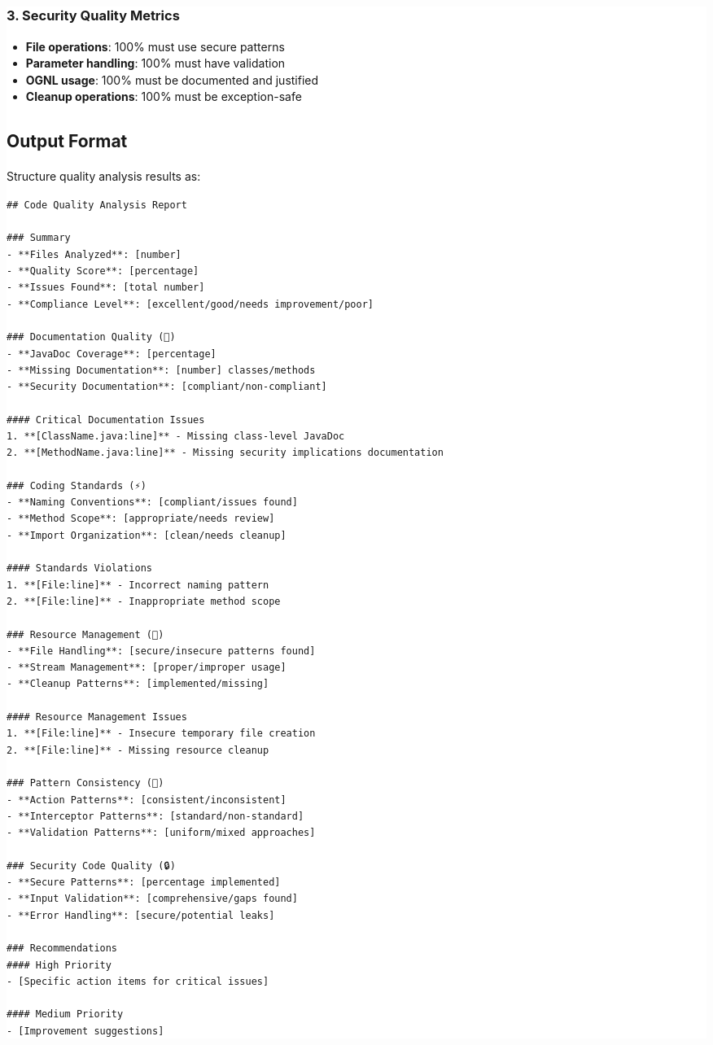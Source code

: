 ### 3. Security Quality Metrics
- **File operations**: 100% must use secure patterns
- **Parameter handling**: 100% must have validation
- **OGNL usage**: 100% must be documented and justified
- **Cleanup operations**: 100% must be exception-safe

## Output Format

Structure quality analysis results as:

```
## Code Quality Analysis Report

### Summary
- **Files Analyzed**: [number]
- **Quality Score**: [percentage]
- **Issues Found**: [total number]
- **Compliance Level**: [excellent/good/needs improvement/poor]

### Documentation Quality (📝)
- **JavaDoc Coverage**: [percentage]
- **Missing Documentation**: [number] classes/methods
- **Security Documentation**: [compliant/non-compliant]

#### Critical Documentation Issues
1. **[ClassName.java:line]** - Missing class-level JavaDoc
2. **[MethodName.java:line]** - Missing security implications documentation

### Coding Standards (⚡)
- **Naming Conventions**: [compliant/issues found]
- **Method Scope**: [appropriate/needs review]
- **Import Organization**: [clean/needs cleanup]

#### Standards Violations
1. **[File:line]** - Incorrect naming pattern
2. **[File:line]** - Inappropriate method scope

### Resource Management (🔧)
- **File Handling**: [secure/insecure patterns found]
- **Stream Management**: [proper/improper usage]
- **Cleanup Patterns**: [implemented/missing]

#### Resource Management Issues
1. **[File:line]** - Insecure temporary file creation
2. **[File:line]** - Missing resource cleanup

### Pattern Consistency (🎯)
- **Action Patterns**: [consistent/inconsistent]
- **Interceptor Patterns**: [standard/non-standard]
- **Validation Patterns**: [uniform/mixed approaches]

### Security Code Quality (🔒)
- **Secure Patterns**: [percentage implemented]
- **Input Validation**: [comprehensive/gaps found]
- **Error Handling**: [secure/potential leaks]

### Recommendations
#### High Priority
- [Specific action items for critical issues]

#### Medium Priority
- [Improvement suggestions]

```